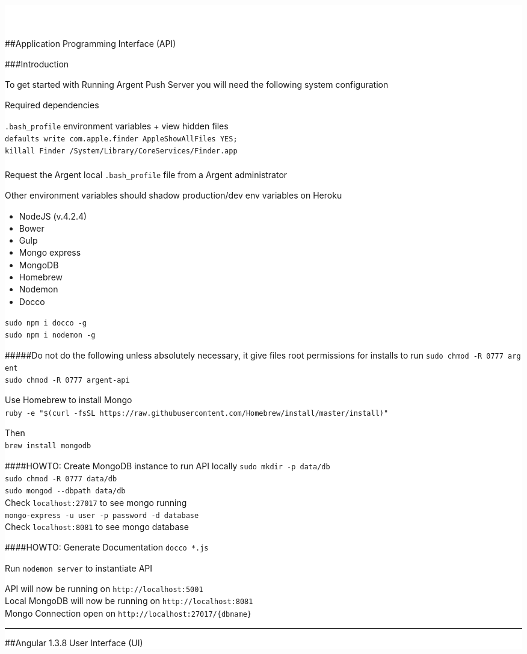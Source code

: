 <br />
<p align="center">

</p>
<br />
##Application Programming Interface (API)

###Introduction

To get started with Running Argent Push Server you will need the following system configuration

Required dependencies

```.bash_profile``` environment variables + view hidden files
<br />
```defaults write com.apple.finder AppleShowAllFiles YES;```
<br />```killall Finder /System/Library/CoreServices/Finder.app```
<br /><br />Request the Argent local ```.bash_profile``` file from a Argent administrator

Other environment variables should shadow production/dev env variables on Heroku

- NodeJS (v.4.2.4)
- Bower
- Gulp
- Mongo express
- MongoDB
- Homebrew
- Nodemon 
- Docco 

```sudo npm i docco -g```
<br />```sudo npm i nodemon -g```

#####Do not do the following unless absolutely necessary, it give files root permissions for installs to run
```sudo chmod -R 0777 argent```  
```sudo chmod -R 0777 argent-api```  

Use Homebrew to install Mongo
<br />```ruby -e "$(curl -fsSL https://raw.githubusercontent.com/Homebrew/install/master/install)"```

Then
<br />```brew install mongodb```


####HOWTO: Create MongoDB instance to run API locally
```sudo mkdir -p data/db```  
```sudo chmod -R 0777 data/db```  
```sudo mongod --dbpath data/db```  
Check ```localhost:27017``` to see mongo running  
```mongo-express -u user -p password -d database``` 
<br />Check ```localhost:8081``` to see mongo database 


####HOWTO: Generate Documentation
```docco *.js```

Run ```nodemon server``` to instantiate API

API will now be running on ```http://localhost:5001```
<br />Local MongoDB will now be running on ```http://localhost:8081```
<br />Mongo Connection open on ```http://localhost:27017/{dbname}```

----------------------------------------------------

##Angular 1.3.8 User Interface (UI)

```
